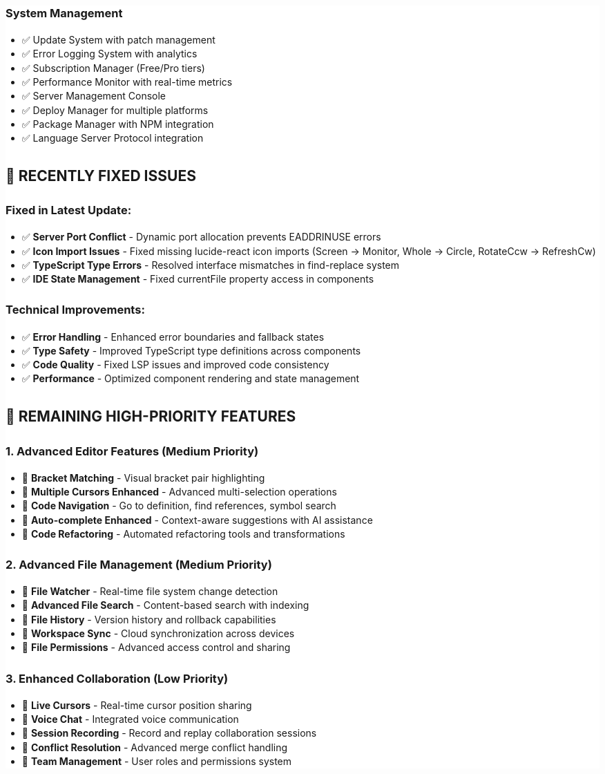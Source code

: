 ### System Management
- ✅ Update System with patch management
- ✅ Error Logging System with analytics
- ✅ Subscription Manager (Free/Pro tiers)
- ✅ Performance Monitor with real-time metrics
- ✅ Server Management Console
- ✅ Deploy Manager for multiple platforms
- ✅ Package Manager with NPM integration
- ✅ Language Server Protocol integration

## 🔧 RECENTLY FIXED ISSUES

### Fixed in Latest Update:
- ✅ **Server Port Conflict** - Dynamic port allocation prevents EADDRINUSE errors
- ✅ **Icon Import Issues** - Fixed missing lucide-react icon imports (Screen → Monitor, Whole → Circle, RotateCcw → RefreshCw)
- ✅ **TypeScript Type Errors** - Resolved interface mismatches in find-replace system
- ✅ **IDE State Management** - Fixed currentFile property access in components

### Technical Improvements:
- ✅ **Error Handling** - Enhanced error boundaries and fallback states
- ✅ **Type Safety** - Improved TypeScript type definitions across components
- ✅ **Code Quality** - Fixed LSP issues and improved code consistency
- ✅ **Performance** - Optimized component rendering and state management

## 🚧 REMAINING HIGH-PRIORITY FEATURES

### 1. Advanced Editor Features (Medium Priority)
- 🔄 **Bracket Matching** - Visual bracket pair highlighting
- 🔄 **Multiple Cursors Enhanced** - Advanced multi-selection operations
- 🔄 **Code Navigation** - Go to definition, find references, symbol search
- 🔄 **Auto-complete Enhanced** - Context-aware suggestions with AI assistance
- 🔄 **Code Refactoring** - Automated refactoring tools and transformations

### 2. Advanced File Management (Medium Priority)
- 🔄 **File Watcher** - Real-time file system change detection
- 🔄 **Advanced File Search** - Content-based search with indexing
- 🔄 **File History** - Version history and rollback capabilities
- 🔄 **Workspace Sync** - Cloud synchronization across devices
- 🔄 **File Permissions** - Advanced access control and sharing

### 3. Enhanced Collaboration (Low Priority)
- 🔄 **Live Cursors** - Real-time cursor position sharing
- 🔄 **Voice Chat** - Integrated voice communication
- 🔄 **Session Recording** - Record and replay collaboration sessions
- 🔄 **Conflict Resolution** - Advanced merge conflict handling
- 🔄 **Team Management** - User roles and permissions system
